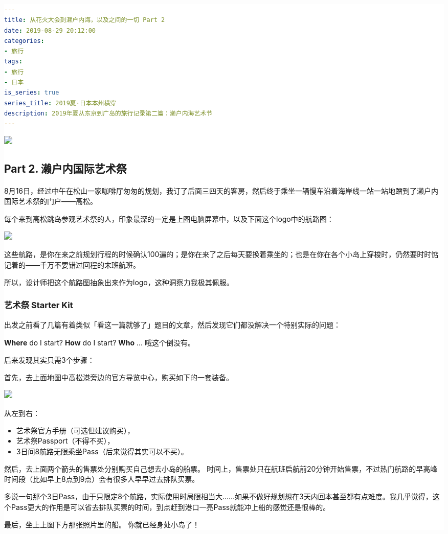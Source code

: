 ```yaml
---
title: 从花火大会到濑户内海，以及之间的一切 Part 2
date: 2019-08-29 20:12:00
categories: 
- 旅行
tags:
- 旅行
- 日本
is_series: true
series_title: 2019夏·日本本州横穿
description: 2019年夏从东京到广岛的旅行记录第二篇：濑户内海艺术节
---
```


![](https://i.imgtg.com/2023/02/17/dmUSx.jpg)

## Part 2. 濑户内国际艺术祭

8月16日，经过中午在松山一家咖啡厅匆匆的规划，我订了后面三四天的客房，然后终于乘坐一辆慢车沿着海岸线一站一站地蹭到了濑户内国际艺术祭的门户——高松。

每个来到高松跳岛参观艺术祭的人，印象最深的一定是上图电脑屏幕中，以及下面这个logo中的航路图：

![](https://i.imgtg.com/2023/02/17/dJehI.jpg)

这些航路，是你在来之前规划行程的时候确认100遍的；是你在来了之后每天要换着乘坐的；也是在你在各个小岛上穿梭时，仍然要时时惦记着的——千万不要错过回程的末班航班。

所以，设计师把这个航路图抽象出来作为logo，这种洞察力我极其佩服。

### 艺术祭 Starter Kit

出发之前看了几篇有着类似「看这一篇就够了」题目的文章，然后发现它们都没解决一个特别实际的问题：

**Where** do I start?
**How** do I start?
**Who** ... 哦这个倒没有。

后来发现其实只需3个步骤：

首先，去上面地图中高松港旁边的官方导览中心，购买如下的一套装备。

![](https://i.imgtg.com/2023/02/17/dJA2F.jpg)

从左到右：
- 艺术祭官方手册（可选但建议购买），
- 艺术祭Passport（不得不买），
- 3日间8航路无限乘坐Pass（后来觉得其实可以不买）。

然后，去上面两个箭头的售票处分别购买自己想去小岛的船票。
时间上，售票处只在航班启航前20分钟开始售票，不过热门航路的早高峰时间段（比如早上8点到9点）会有很多人早早过去排队买票。

多说一句那个3日Pass，由于只限定8个航路，实际使用时局限相当大……如果不做好规划想在3天内回本甚至都有点难度。我几乎觉得，这个Pass更大的作用是可以省去排队买票的时间，到点赶到港口一亮Pass就能冲上船的感觉还是很棒的。

最后，坐上上图下方那张照片里的船。
你就已经身处小岛了！
